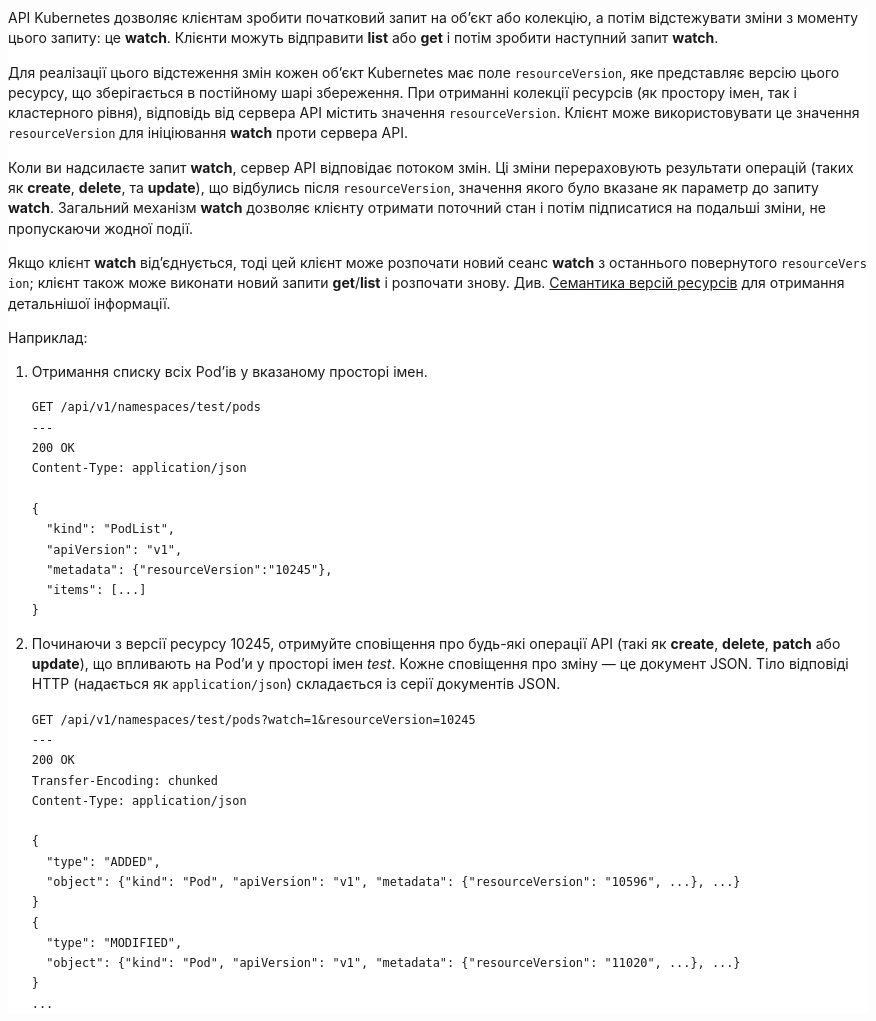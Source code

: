 API Kubernetes дозволяє клієнтам зробити початковий запит на обʼєкт або колекцію, а потім відстежувати зміни з моменту цього запиту: це **watch**. Клієнти можуть відправити **list** або **get** і потім зробити наступний запит **watch**.

Для реалізації цього відстеження змін кожен обʼєкт Kubernetes має поле `resourceVersion`, яке представляє версію цього ресурсу, що зберігається в постійному шарі збереження. При отриманні колекції ресурсів (як простору імен, так і кластерного рівня), відповідь від сервера API містить значення `resourceVersion`. Клієнт може використовувати це значення `resourceVersion` для ініціювання **watch** проти сервера API.

Коли ви надсилаєте запит **watch**, сервер API відповідає потоком змін. Ці зміни перераховують результати операцій (таких як **create**, **delete**, та **update**), що відбулись після `resourceVersion`, значення якого було вказане як параметр до запиту **watch**. Загальний механізм **watch** дозволяє клієнту отримати поточний стан і потім підписатися на подальші зміни, не пропускаючи жодної події.

Якщо клієнт **watch** відʼєднується, тоді цей клієнт може розпочати новий сеанс **watch** з останнього повернутого `resourceVersion`; клієнт також може виконати новий запити **get**/**list** і розпочати знову. Див. [Семантика версій ресурсів](#resource-versions) для отримання детальнішої інформації.

Наприклад:

1. Отримання списку всіх Podʼів у вказаному просторі імен.

   ```http
   GET /api/v1/namespaces/test/pods
   ---
   200 OK
   Content-Type: application/json

   {
     "kind": "PodList",
     "apiVersion": "v1",
     "metadata": {"resourceVersion":"10245"},
     "items": [...]
   }
   ```

1. Починаючи з версії ресурсу 10245, отримуйте сповіщення про будь-які операції API (такі як **create**, **delete**, **patch** або **update**), що впливають на Podʼи у просторі імен *test*. Кожне сповіщення про зміну — це документ JSON. Тіло відповіді HTTP (надається як `application/json`) складається із серії документів JSON.

   ```http
   GET /api/v1/namespaces/test/pods?watch=1&resourceVersion=10245
   ---
   200 OK
   Transfer-Encoding: chunked
   Content-Type: application/json

   {
     "type": "ADDED",
     "object": {"kind": "Pod", "apiVersion": "v1", "metadata": {"resourceVersion": "10596", ...}, ...}
   }
   {
     "type": "MODIFIED",
     "object": {"kind": "Pod", "apiVersion": "v1", "metadata": {"resourceVersion": "11020", ...}, ...}
   }
   ...
   ```


[^1]: Ідемпотентність означає, що ви можете повторно виконати операцію без змін у стані системи. <https://uk.wikipedia.org/wiki/Ідемпотентність>